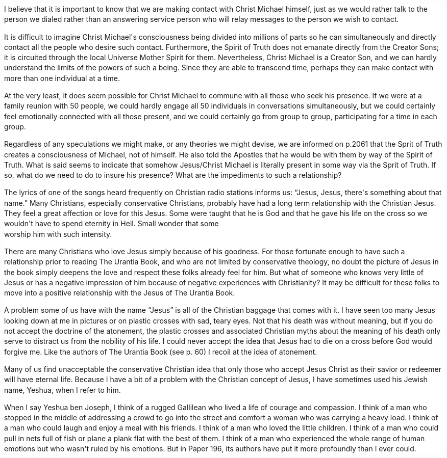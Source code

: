 I believe that it is important to know that we are making contact with Christ Michael himself, just as we would rather talk to the person we dialed rather than an answering service person who will relay messages to the person we wish to contact.

It is difficult to imagine Christ Michael's consciousness being divided into millions of parts so he can simultaneously and directly contact all the people who desire such contact. Furthermore, the Spirit of Truth does not emanate directly from the Creator Sons; it is circuited through the local Universe Mother Spirit for them. Nevertheless, Christ Michael is a Creator Son, and we can hardly understand the limits of the powers of such a being. Since they are able to transcend time, perhaps they can make contact with more than one individual at a time.

At the very least, it does seem possible for Christ Michael to commune with all those who seek his presence. If we were at a family reunion with 50 people, we could hardly engage all 50 individuals in conversations simultaneously, but we could certainly feel emotionally connected with all those present, and we could certainly go from group to group,      participating for a time in each group.

Regardless of any speculations we might make, or any theories we might devise, we are informed on p.2061 that the Sprit of Truth creates a  consciousness of Michael, not of himself. He also told the Apostles that he would be with them by way of the Spirit of Truth. What is said seems to indicate that somehow Jesus/Christ Michael is literally present in some way via the Sprit of Truth. If so, what do we need to do to insure his presence? What are the impediments to such a relationship?

The lyrics of one of the songs heard frequently on Christian radio stations informs us: “Jesus, Jesus, there's something about that name.” Many Christians, especially conservative Christians, probably have had a long term relationship with the Christian Jesus.      They feel a great affection or love for this Jesus. Some were taught that he is God and that he gave his life on the cross so we wouldn't have to spend eternity in Hell. Small wonder that some 	
worship him with such intensity.

There are many Christians who love Jesus simply because of his goodness. For those fortunate enough to have such a relationship prior to reading The Urantia Book, and who are not limited by conservative theology, no doubt the picture of Jesus in the book simply deepens the love and respect these folks already feel for him. But what of someone who knows very little of Jesus or has a negative impression of him because of negative experiences with Christianity? It may be difficult for these folks to move into a positive      relationship with the Jesus of The Urantia Book.

A problem some of us have with the name “Jesus” is all of the Christian baggage that comes with it. I have seen too many Jesus looking down at me in pictures or on plastic crosses with sad, teary eyes. Not that his death was without meaning, but if you do not accept the doctrine of the atonement, the plastic crosses and associated Christian myths about the meaning of his death only serve to distract us from the nobility of his life. I could never accept the idea that Jesus had to die on a cross before God would forgive me. Like the authors of The Urantia Book (see p. 60) I recoil at the idea of atonement.

Many of us find unacceptable the conservative Christian idea that only those who accept Jesus Christ as their savior or redeemer will have eternal life.  Because I have a bit of a problem with the Christian concept of Jesus, I have sometimes used his Jewish name, Yeshua, when I refer to him.

When I say Yeshua ben Joseph, I think of a rugged Gallilean who lived a life of courage and compassion. I think of a man who stopped in the middle of addressing a crowd to go into the street and comfort a woman who was carrying a heavy load. I think of a man who could laugh and enjoy a meal with his friends.  I think of a man who loved the little children. I think of a man who could pull in nets full of fish or plane a plank flat with the best of them. I think of a man who experienced the whole range of human emotions but who wasn't ruled by his emotions. But in Paper 196, its authors have put it more profoundly than I ever could.
